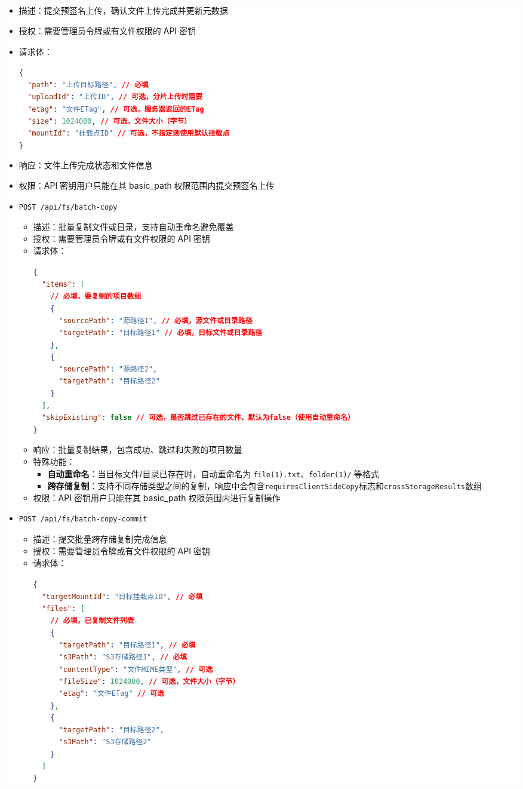   - 描述：提交预签名上传，确认文件上传完成并更新元数据
  - 授权：需要管理员令牌或有文件权限的 API 密钥
  - 请求体：
    ```json
    {
      "path": "上传目标路径", // 必填
      "uploadId": "上传ID", // 可选，分片上传时需要
      "etag": "文件ETag", // 可选，服务器返回的ETag
      "size": 1024000, // 可选，文件大小（字节）
      "mountId": "挂载点ID" // 可选，不指定则使用默认挂载点
    }
    ```
  - 响应：文件上传完成状态和文件信息
  - 权限：API 密钥用户只能在其 basic_path 权限范围内提交预签名上传

- `POST /api/fs/batch-copy`

  - 描述：批量复制文件或目录，支持自动重命名避免覆盖
  - 授权：需要管理员令牌或有文件权限的 API 密钥
  - 请求体：
    ```json
    {
      "items": [
        // 必填，要复制的项目数组
        {
          "sourcePath": "源路径1", // 必填，源文件或目录路径
          "targetPath": "目标路径1" // 必填，目标文件或目录路径
        },
        {
          "sourcePath": "源路径2",
          "targetPath": "目标路径2"
        }
      ],
      "skipExisting": false // 可选，是否跳过已存在的文件，默认为false（使用自动重命名）
    }
    ```
  - 响应：批量复制结果，包含成功、跳过和失败的项目数量
  - 特殊功能：
    - **自动重命名**：当目标文件/目录已存在时，自动重命名为 `file(1).txt`、`folder(1)/` 等格式
    - **跨存储复制**：支持不同存储类型之间的复制，响应中会包含`requiresClientSideCopy`标志和`crossStorageResults`数组
  - 权限：API 密钥用户只能在其 basic_path 权限范围内进行复制操作

- `POST /api/fs/batch-copy-commit`

  - 描述：提交批量跨存储复制完成信息
  - 授权：需要管理员令牌或有文件权限的 API 密钥
  - 请求体：
    ```json
    {
      "targetMountId": "目标挂载点ID", // 必填
      "files": [
        // 必填，已复制文件列表
        {
          "targetPath": "目标路径1", // 必填
          "s3Path": "S3存储路径1", // 必填
          "contentType": "文件MIME类型", // 可选
          "fileSize": 1024000, // 可选，文件大小（字节）
          "etag": "文件ETag" // 可选
        },
        {
          "targetPath": "目标路径2",
          "s3Path": "S3存储路径2"
        }
      ]
    }